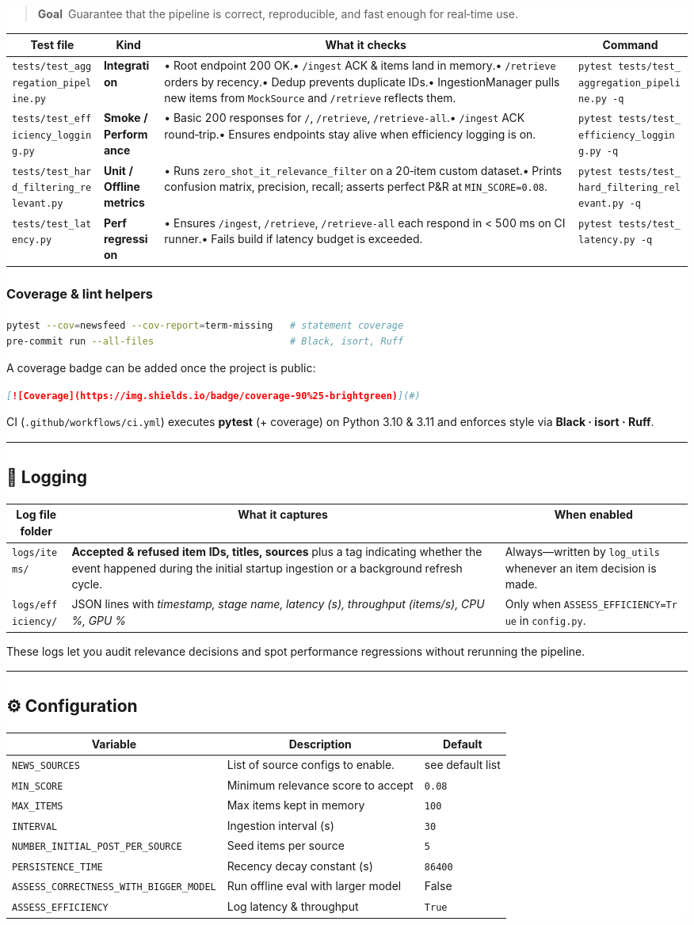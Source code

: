 > **Goal** Guarantee that the pipeline is correct, reproducible, and fast enough for real‑time use.

| Test file                               | Kind                       | What it checks                                                                                                                                                                                                   | Command                                           |
| --------------------------------------- | -------------------------- | ---------------------------------------------------------------------------------------------------------------------------------------------------------------------------------------------------------------- | ------------------------------------------------- |
| `tests/test_aggregation_pipeline.py`    | **Integration**            | • Root endpoint 200 OK.• `/ingest` ACK & items land in memory.• `/retrieve` orders by recency.• Dedup prevents duplicate IDs.• IngestionManager pulls new items from `MockSource` and `/retrieve` reflects them. | `pytest tests/test_aggregation_pipeline.py -q`    |
| `tests/test_efficiency_logging.py`      | **Smoke / Performance**    | • Basic 200 responses for `/`, `/retrieve`, `/retrieve-all`.• `/ingest` ACK round‑trip.• Ensures endpoints stay alive when efficiency logging is on.                                                             | `pytest tests/test_efficiency_logging.py -q`      |
| `tests/test_hard_filtering_relevant.py` | **Unit / Offline metrics** | • Runs `zero_shot_it_relevance_filter` on a 20‑item custom dataset.• Prints confusion matrix, precision, recall; asserts perfect P&R at `MIN_SCORE=0.08`.                                                        | `pytest tests/test_hard_filtering_relevant.py -q` |
| `tests/test_latency.py`                 | **Perf regression**        | • Ensures `/ingest`, `/retrieve`, `/retrieve-all` each respond in < 500 ms on CI runner.• Fails build if latency budget is exceeded.                                                                             | `pytest tests/test_latency.py -q`                 |

### Coverage & lint helpers

```bash
pytest --cov=newsfeed --cov-report=term-missing   # statement coverage
pre-commit run --all-files                        # Black, isort, Ruff
```

A coverage badge can be added once the project is public:

```md
[![Coverage](https://img.shields.io/badge/coverage-90%25-brightgreen)](#)
```

CI (`.github/workflows/ci.yml`) executes **pytest** (+ coverage) on Python 3.10 & 3.11 and enforces style via **Black · isort · Ruff**.

---


## 📝 Logging

| Log file folder    | What it captures                                                                                                                                                      | When enabled                                                     |
| ------------------ | --------------------------------------------------------------------------------------------------------------------------------------------------------------------- | ---------------------------------------------------------------- |
| `logs/items/`      | **Accepted & refused item IDs, titles, sources** plus a tag indicating whether the event happened during the initial startup ingestion or a background refresh cycle. | Always—written by `log_utils` whenever an item decision is made. |
| `logs/efficiency/` | JSON lines with *timestamp, stage name, latency (s), throughput (items/s), CPU %, GPU %*                                                                              | Only when `ASSESS_EFFICIENCY=True` in `config.py`.               |

These logs let you audit relevance decisions and spot performance regressions without rerunning the pipeline.

---

## ⚙️ Configuration

| Variable                               | Description                        | Default |
| -------------------------------------- | ---------------------------------- | ------- |
| `NEWS_SOURCES`                         | List of source configs to enable.  | see default list |
| `MIN_SCORE`                            | Minimum relevance score to accept  | `0.08`  |
| `MAX_ITEMS`                            | Max items kept in memory           | `100`   |
| `INTERVAL`                             | Ingestion interval (s)             | `30`    |
| `NUMBER_INITIAL_POST_PER_SOURCE`       | Seed items per source              | `5`     |
| `PERSISTENCE_TIME`                     | Recency decay constant (s)         | `86400` |
| `ASSESS_CORRECTNESS_WITH_BIGGER_MODEL` | Run offline eval with larger model | False   |
| `ASSESS_EFFICIENCY`                    | Log latency & throughput           | `True`  |
